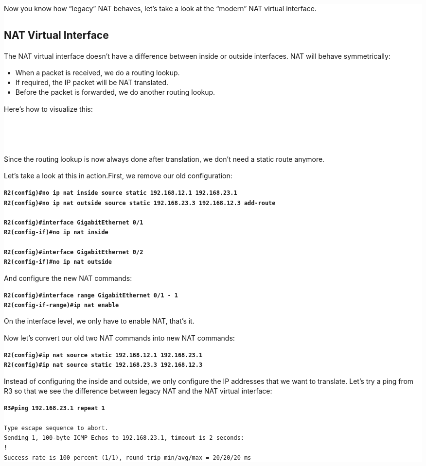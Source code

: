 Now you know how “legacy” NAT behaves, let’s take a look at the “modern” NAT virtual interface.

## NAT Virtual Interface

The NAT virtual interface doesn’t have a difference between inside or outside interfaces. NAT will behave symmetrically:

* When a packet is received, we do a routing lookup.
* If required, the IP packet will be NAT translated.
* Before the packet is forwarded, we do another routing lookup.

Here’s how to visualize this:

<figure><img src="https://cdn.networklessons.com/wp-content/uploads/2016/03/cisco-nat-nvi-inside-outside-translation.png" alt=""><figcaption></figcaption></figure>

<figure><img src="https://cdn.networklessons.com/wp-content/uploads/2016/03/cisco-nat-nvi-outside-inside-translation.png" alt=""><figcaption></figcaption></figure>

Since the routing lookup is now always done after translation, we don’t need a static route anymore.

Let’s take a look at this in action.First, we remove our old configuration:

<pre><code><strong>R2(config)#no ip nat inside source static 192.168.12.1 192.168.23.1 
</strong><strong>R2(config)#no ip nat outside source static 192.168.23.3 192.168.12.3 add-route
</strong>
<strong>R2(config)#interface GigabitEthernet 0/1
</strong><strong>R2(config-if)#no ip nat inside
</strong>
<strong>R2(config)#interface GigabitEthernet 0/2
</strong><strong>R2(config-if)#no ip nat outside 
</strong></code></pre>

And configure the new NAT commands:

<pre><code><strong>R2(config)#interface range GigabitEthernet 0/1 - 1
</strong><strong>R2(config-if-range)#ip nat enable
</strong></code></pre>

On the interface level, we only have to enable NAT, that’s it.

Now let’s convert our old two NAT commands into new NAT commands:

<pre><code><strong>R2(config)#ip nat source static 192.168.12.1 192.168.23.1
</strong><strong>R2(config)#ip nat source static 192.168.23.3 192.168.12.3
</strong></code></pre>

Instead of configuring the inside and outside, we only configure the IP addresses that we want to translate. Let’s try a ping from R3 so that we see the difference between legacy NAT and the NAT virtual interface:

<pre><code><strong>R3#ping 192.168.23.1 repeat 1
</strong>
Type escape sequence to abort.
Sending 1, 100-byte ICMP Echos to 192.168.23.1, timeout is 2 seconds:
!
Success rate is 100 percent (1/1), round-trip min/avg/max = 20/20/20 ms
</code></pre>
